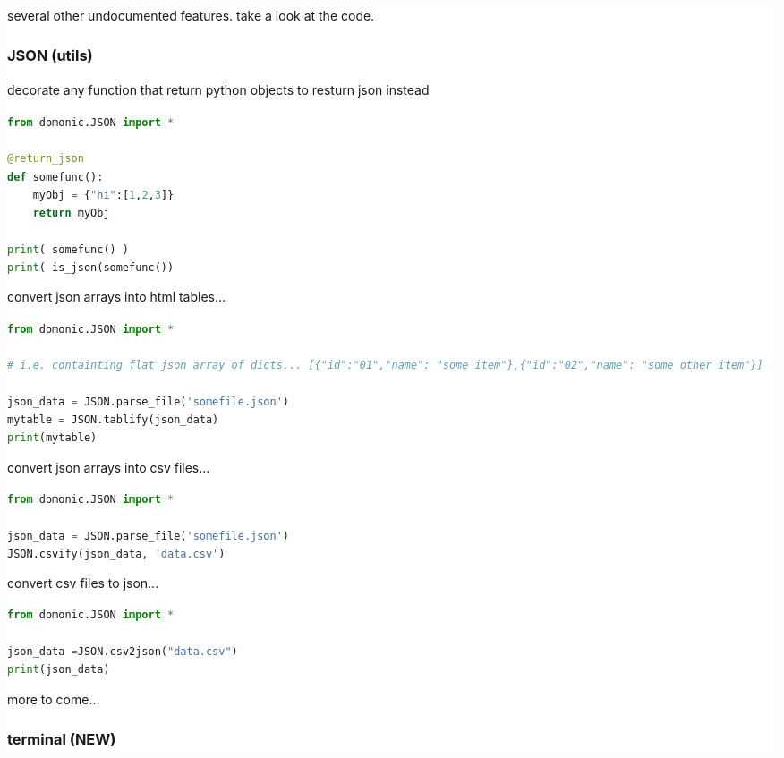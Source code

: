 several other undocumented features. take a look at the code.


### JSON (utils)

decorate any function that return python objects to resturn json instead

```python
from domonic.JSON import *

@return_json
def somefunc():
    myObj = {"hi":[1,2,3]}
    return myObj

print( somefunc() )
print( is_json(somefunc())
```

convert json arrays into html tables...

```python
from domonic.JSON import *

# i.e. containting flat json array of dicts... [{"id":"01","name": "some item"},{"id":"02","name": "some other item"}]

json_data = JSON.parse_file('somefile.json')
mytable = JSON.tablify(json_data)
print(mytable)

```

convert json arrays into csv files...

```python
from domonic.JSON import *

json_data = JSON.parse_file('somefile.json')
JSON.csvify(json_data, 'data.csv')

```

convert csv files to json...

```python
from domonic.JSON import *

json_data =JSON.csv2json("data.csv")
print(json_data)

```    

more to come...


### terminal (NEW)
